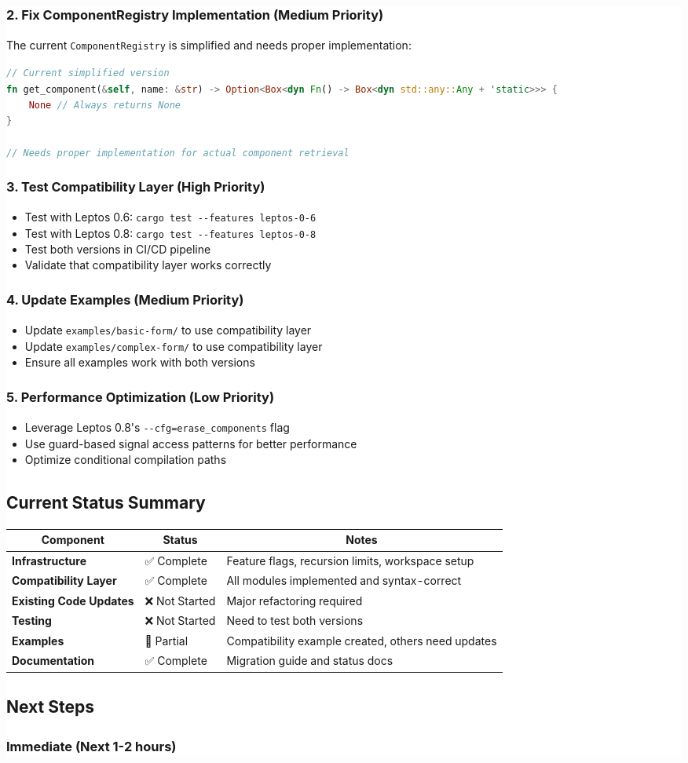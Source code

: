 ### 2. **Fix ComponentRegistry Implementation** (Medium Priority)

The current `ComponentRegistry` is simplified and needs proper implementation:

```rust
// Current simplified version
fn get_component(&self, name: &str) -> Option<Box<dyn Fn() -> Box<dyn std::any::Any + 'static>>> {
    None // Always returns None
}

// Needs proper implementation for actual component retrieval
```

### 3. **Test Compatibility Layer** (High Priority)

- Test with Leptos 0.6: `cargo test --features leptos-0-6`
- Test with Leptos 0.8: `cargo test --features leptos-0-8`
- Test both versions in CI/CD pipeline
- Validate that compatibility layer works correctly

### 4. **Update Examples** (Medium Priority)

- Update `examples/basic-form/` to use compatibility layer
- Update `examples/complex-form/` to use compatibility layer
- Ensure all examples work with both versions

### 5. **Performance Optimization** (Low Priority)

- Leverage Leptos 0.8's `--cfg=erase_components` flag
- Use guard-based signal access patterns for better performance
- Optimize conditional compilation paths

## Current Status Summary

| Component                 | Status         | Notes                                              |
| ------------------------- | -------------- | -------------------------------------------------- |
| **Infrastructure**        | ✅ Complete    | Feature flags, recursion limits, workspace setup   |
| **Compatibility Layer**   | ✅ Complete    | All modules implemented and syntax-correct         |
| **Existing Code Updates** | ❌ Not Started | Major refactoring required                         |
| **Testing**               | ❌ Not Started | Need to test both versions                         |
| **Examples**              | 🔄 Partial     | Compatibility example created, others need updates |
| **Documentation**         | ✅ Complete    | Migration guide and status docs                    |

## Next Steps

### Immediate (Next 1-2 hours)
